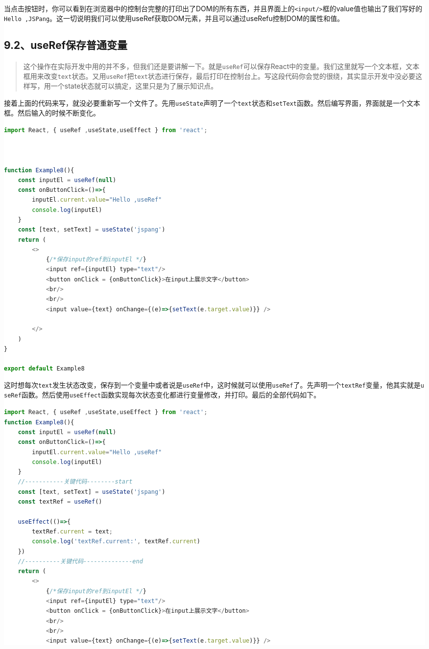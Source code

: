 当点击按钮时，你可以看到在浏览器中的控制台完整的打印出了DOM的所有东西，并且界面上的`<input/>`框的value值也输出了我们写好的`Hello ,JSPang`。这一切说明我们可以使用useRef获取DOM元素，并且可以通过useRefu控制DOM的属性和值。

## 9.2、useRef保存普通变量

> 这个操作在实际开发中用的并不多，但我们还是要讲解一下。就是`useRef`可以保存React中的变量。我们这里就写一个文本框，文本框用来改变`text`状态。又用`useRef`把`text`状态进行保存，最后打印在控制台上。写这段代码你会觉的很绕，其实显示开发中没必要这样写，用一个state状态就可以搞定，这里只是为了展示知识点。

接着上面的代码来写，就没必要重新写一个文件了。先用`useState`声明了一个`text`状态和`setText`函数。然后编写界面，界面就是一个文本框。然后输入的时候不断变化。

```js
import React, { useRef ,useState,useEffect } from 'react';



function Example8(){
    const inputEl = useRef(null)
    const onButtonClick=()=>{ 
        inputEl.current.value="Hello ,useRef"
        console.log(inputEl)
    }
    const [text, setText] = useState('jspang')
    return (
        <>
            {/*保存input的ref到inputEl */}
            <input ref={inputEl} type="text"/>
            <button onClick = {onButtonClick}>在input上展示文字</button>
            <br/>
            <br/>
            <input value={text} onChange={(e)=>{setText(e.target.value)}} />

        </>
    )
}

export default Example8
```

这时想每次`text`发生状态改变，保存到一个变量中或者说是`useRef`中，这时候就可以使用`useRef`了。先声明一个`textRef`变量，他其实就是`useRef`函数。然后使用`useEffect`函数实现每次状态变化都进行变量修改，并打印。最后的全部代码如下。

```js
import React, { useRef ,useState,useEffect } from 'react';
function Example8(){
    const inputEl = useRef(null)
    const onButtonClick=()=>{ 
        inputEl.current.value="Hello ,useRef"
        console.log(inputEl)
    }
    //-----------关键代码--------start
    const [text, setText] = useState('jspang')
    const textRef = useRef()

    useEffect(()=>{
        textRef.current = text;
        console.log('textRef.current:', textRef.current)
    })
    //----------关键代码--------------end
    return (
        <>
            {/*保存input的ref到inputEl */}
            <input ref={inputEl} type="text"/>
            <button onClick = {onButtonClick}>在input上展示文字</button>
            <br/>
            <br/>
            <input value={text} onChange={(e)=>{setText(e.target.value)}} />
```